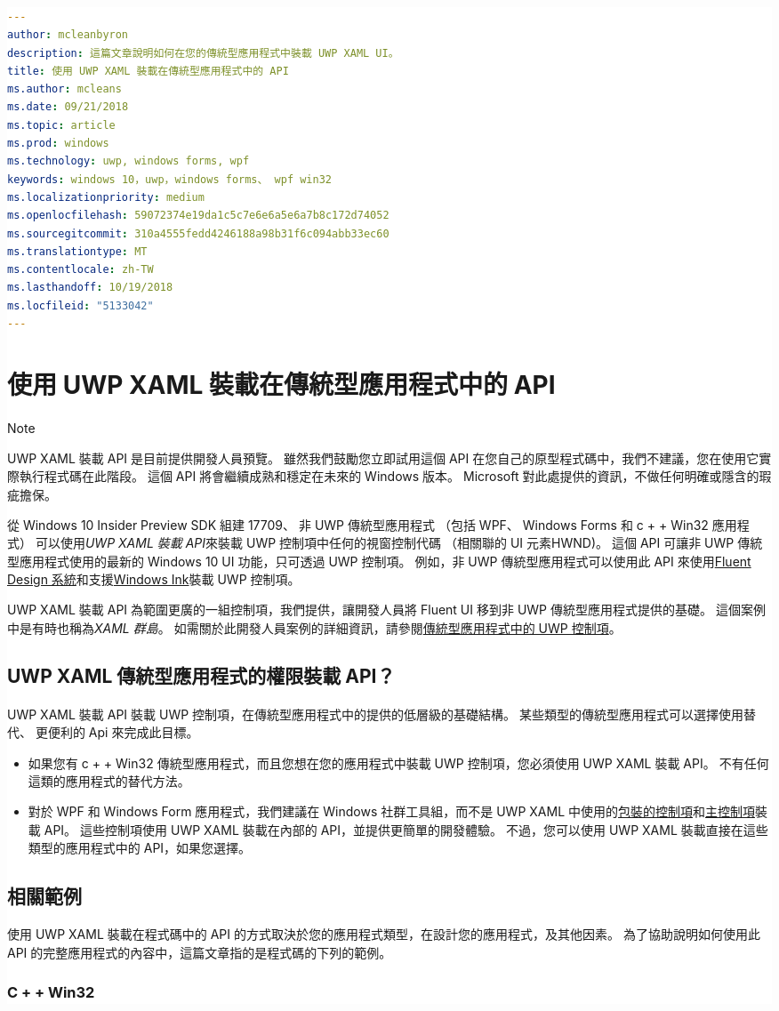 ```yaml
---
author: mcleanbyron
description: 這篇文章說明如何在您的傳統型應用程式中裝載 UWP XAML UI。
title: 使用 UWP XAML 裝載在傳統型應用程式中的 API
ms.author: mcleans
ms.date: 09/21/2018
ms.topic: article
ms.prod: windows
ms.technology: uwp, windows forms, wpf
keywords: windows 10，uwp，windows forms、 wpf win32
ms.localizationpriority: medium
ms.openlocfilehash: 59072374e19da1c5c7e6e6a5e6a7b8c172d74052
ms.sourcegitcommit: 310a4555fedd4246188a98b31f6c094abb33ec60
ms.translationtype: MT
ms.contentlocale: zh-TW
ms.lasthandoff: 10/19/2018
ms.locfileid: "5133042"
---
```

# <a name="using-the-uwp-xaml-hosting-api-in-a-desktop-application"></a>使用 UWP XAML 裝載在傳統型應用程式中的 API

> [!NOTE]
> UWP XAML 裝載 API 是目前提供開發人員預覽。 雖然我們鼓勵您立即試用這個 API 在您自己的原型程式碼中，我們不建議，您在使用它實際執行程式碼在此階段。 這個 API 將會繼續成熟和穩定在未來的 Windows 版本。 Microsoft 對此處提供的資訊，不做任何明確或隱含的瑕疵擔保。

從 Windows 10 Insider Preview SDK 組建 17709、 非 UWP 傳統型應用程式 （包括 WPF、 Windows Forms 和 c + + Win32 應用程式） 可以使用*UWP XAML 裝載 API*來裝載 UWP 控制項中任何的視窗控制代碼 （相關聯的 UI 元素HWND)。 這個 API 可讓非 UWP 傳統型應用程式使用的最新的 Windows 10 UI 功能，只可透過 UWP 控制項。 例如，非 UWP 傳統型應用程式可以使用此 API 來使用[Fluent Design 系統](../design/fluent-design-system/index.md)和支援[Windows Ink](../design/input/pen-and-stylus-interactions.md)裝載 UWP 控制項。

UWP XAML 裝載 API 為範圍更廣的一組控制項，我們提供，讓開發人員將 Fluent UI 移到非 UWP 傳統型應用程式提供的基礎。 這個案例中是有時也稱為*XAML 群島*。 如需關於此開發人員案例的詳細資訊，請參閱[傳統型應用程式中的 UWP 控制項](xaml-host-controls.md)。

## <a name="is-the-uwp-xaml-hosting-api-right-for-your-desktop-application"></a>UWP XAML 傳統型應用程式的權限裝載 API？

UWP XAML 裝載 API 裝載 UWP 控制項，在傳統型應用程式中的提供的低層級的基礎結構。 某些類型的傳統型應用程式可以選擇使用替代、 更便利的 Api 來完成此目標。  

* 如果您有 c + + Win32 傳統型應用程式，而且您想在您的應用程式中裝載 UWP 控制項，您必須使用 UWP XAML 裝載 API。 不有任何這類的應用程式的替代方法。

* 對於 WPF 和 Windows Form 應用程式，我們建議在 Windows 社群工具組，而不是 UWP XAML 中使用的[包裝的控制項](xaml-host-controls.md#wrapped-controls)和[主控制項](xaml-host-controls.md#host-controls)裝載 API。 這些控制項使用 UWP XAML 裝載在內部的 API，並提供更簡單的開發體驗。 不過，您可以使用 UWP XAML 裝載直接在這些類型的應用程式中的 API，如果您選擇。

## <a name="related-samples"></a>相關範例

使用 UWP XAML 裝載在程式碼中的 API 的方式取決於您的應用程式類型，在設計您的應用程式，及其他因素。 為了協助說明如何使用此 API 的完整應用程式的內容中，這篇文章指的是程式碼的下列的範例。

### <a name="c-win32"></a>C + + Win32
